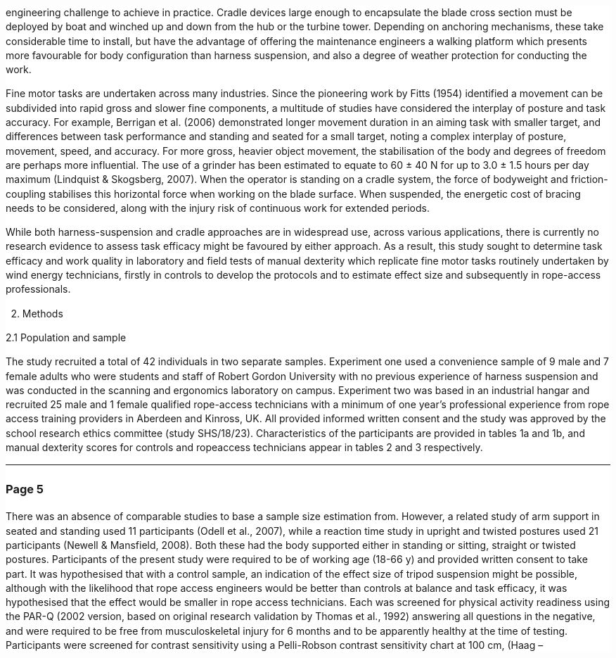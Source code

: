 engineering challenge to achieve in practice. Cradle devices large enough to 
encapsulate the blade cross section must be deployed by boat and winched up and 
down from the hub or the turbine tower. Depending on anchoring mechanisms, these 
take considerable time to install, but have the advantage of offering the maintenance 
engineers a walking platform which presents more favourable for body configuration 
than harness suspension, and also a degree of weather protection for conducting the 
work. 
 
Fine motor tasks are undertaken across many industries. Since the pioneering work 
by Fitts (1954) identified a movement can be subdivided into rapid gross and slower 
fine components, a multitude of studies have considered the interplay of posture and 
task accuracy. For example, Berrigan et al. (2006) demonstrated longer movement 
duration in an aiming task with smaller target, and differences between task 
performance and standing and seated for a small target, noting a complex interplay of 
posture, movement, speed, and accuracy. For more gross, heavier object movement, 
the stabilisation of the body and degrees of freedom are perhaps more influential. 
The use of a grinder has been estimated to equate to 60 ± 40 N for up to 3.0 ± 1.5 
hours per day maximum (Lindquist & Skogsberg, 2007). When the operator is 
standing on a cradle system, the force of bodyweight and friction-coupling stabilises 
this horizontal force when working on the blade surface. When suspended, the 
energetic cost of bracing needs to be considered, along with the injury risk of 
continuous work for extended periods. 
 
While both harness-suspension and cradle approaches are in widespread use, across 
various applications, there is currently no research evidence to assess task efficacy 
might be favoured by either approach. As a result, this study sought to determine task 
efficacy and work quality in laboratory and field tests of manual dexterity which 
replicate fine motor tasks routinely undertaken by wind energy technicians, firstly in 
controls to develop the protocols and to estimate effect size and subsequently in 
rope-access professionals. 
 
2. Methods 
 
2.1 Population and sample 
 
The study recruited a total of 42 individuals in two separate samples. Experiment one 
used a convenience sample of 9 male and 7 female adults who were students and 
staff of Robert Gordon University with no previous experience of harness suspension 
and was conducted in the scanning and ergonomics laboratory on campus. 
Experiment two was based in an industrial hangar and recruited 25 male and 1 female 
qualified rope-access technicians with a minimum of one year’s professional 
experience from rope access training providers in Aberdeen and Kinross, UK. All 
provided informed written consent and the study was approved by the school 
research ethics committee (study SHS/18/23). Characteristics of the participants are 
provided in tables 1a and 1b, and manual dexterity scores for controls and ropeaccess technicians appear in tables 2 and 3 respectively.

---


### Page 5

There was an absence of comparable studies to base a sample size estimation from. 
However, a related study of arm support in seated and standing used 11 participants 
(Odell et al., 2007), while a reaction time study in upright and twisted postures used 
21 participants (Newell & Mansfield, 2008). Both these had the body supported either 
in standing or sitting, straight or twisted postures. Participants of the present study 
were required to be of working age (18-66 y) and provided written consent to take 
part. It was hypothesised that with a control sample, an indication of the effect size of 
tripod suspension might be possible, although with the likelihood that rope access 
engineers would be better than controls at balance and task efficacy, it was 
hypothesised that the effect would be smaller in rope access technicians. Each was 
screened for physical activity readiness using the PAR-Q (2002 version, based on 
original research validation by Thomas et al., 1992) answering all questions in the 
negative, and were required to be free from musculoskeletal injury for 6 months and 
to be apparently healthy at the time of testing. Participants were screened for 
contrast sensitivity using a Pelli-Robson contrast sensitivity chart at 100 cm, (Haag – 